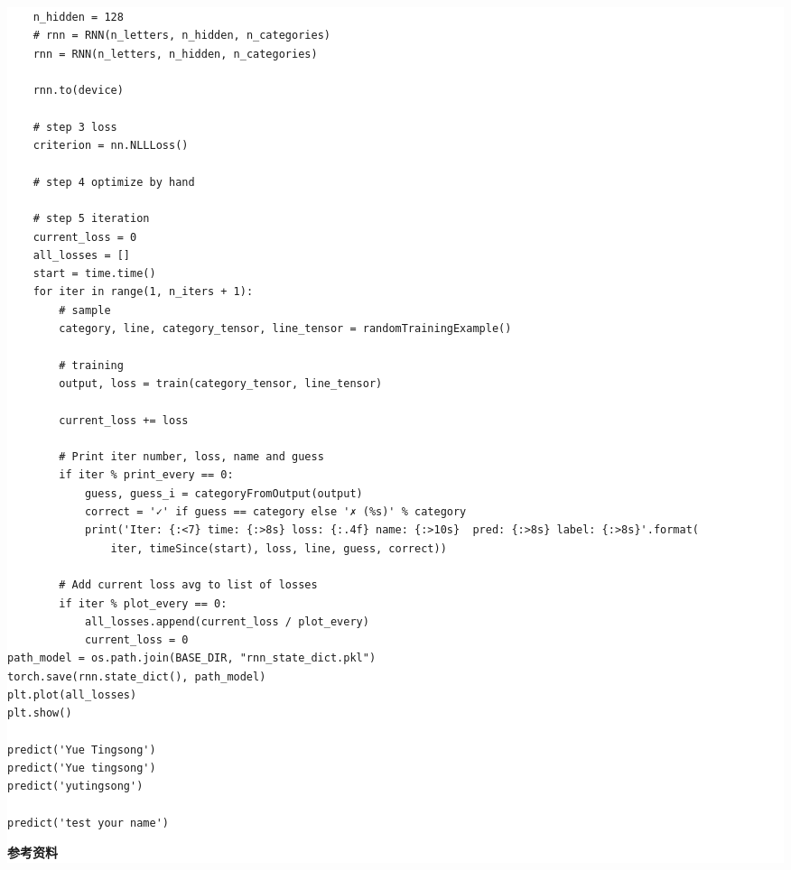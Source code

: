 ```
    n_hidden = 128
    # rnn = RNN(n_letters, n_hidden, n_categories)
    rnn = RNN(n_letters, n_hidden, n_categories)

    rnn.to(device)

    # step 3 loss
    criterion = nn.NLLLoss()

    # step 4 optimize by hand

    # step 5 iteration
    current_loss = 0
    all_losses = []
    start = time.time()
    for iter in range(1, n_iters + 1):
        # sample
        category, line, category_tensor, line_tensor = randomTrainingExample()

        # training
        output, loss = train(category_tensor, line_tensor)

        current_loss += loss

        # Print iter number, loss, name and guess
        if iter % print_every == 0:
            guess, guess_i = categoryFromOutput(output)
            correct = '✓' if guess == category else '✗ (%s)' % category
            print('Iter: {:<7} time: {:>8s} loss: {:.4f} name: {:>10s}  pred: {:>8s} label: {:>8s}'.format(
                iter, timeSince(start), loss, line, guess, correct))

        # Add current loss avg to list of losses
        if iter % plot_every == 0:
            all_losses.append(current_loss / plot_every)
            current_loss = 0
path_model = os.path.join(BASE_DIR, "rnn_state_dict.pkl")
torch.save(rnn.state_dict(), path_model)
plt.plot(all_losses)
plt.show()

predict('Yue Tingsong')
predict('Yue tingsong')
predict('yutingsong')

predict('test your name')
```



**参考资料**

